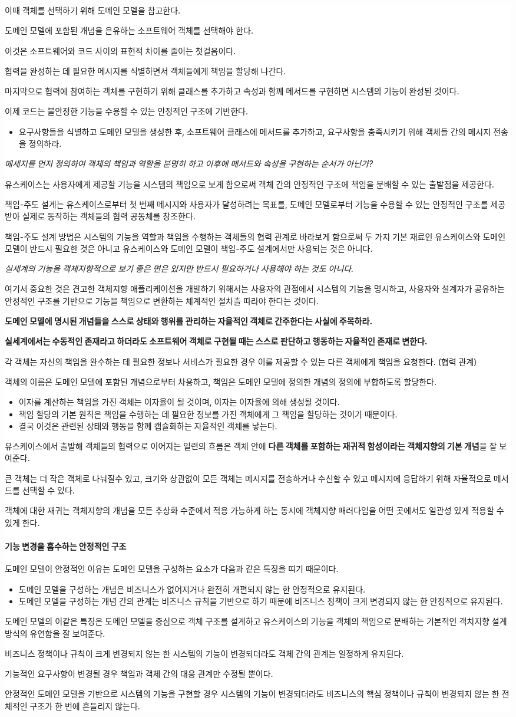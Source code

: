 이때 객체를 선택하기 위해 도메인 모델을 참고한다.

도메인 모델에 포함된 개념을 은유하는 소프트웨어 객체를 선택해야 한다.

이것은 소프트웨어와 코드 사이의 표현적 차이를 줄이는 첫걸음이다.

협력을 완성하는 데 필요한 메시지를 식별하면서 객체들에게 책임을 할당해 나간다.

마지막으로 협력에 참여하는 객체를 구현하기 위해 클래스를 추가하고 속성과 함께 메서드를 구현하면 시스템의 기능이 완성된 것이다.

이제 코드는 불안정한 기능을 수용할 수 있는 안정적인 구조에 기반한다.

- 요구사항들을 식별하고 도메인 모델을 생성한 후, 소프트웨어 클래스에 메서드를 추가하고, 요구사항을 충족시키기 위해 객체들 간의 메시지 전송을 정의하라.

*메세지를 먼저 정의하여 객체의 책임과 역할을 분명히 하고 이후에 메서드와 속성을 구현하는 순서가 아닌가?*

유스케이스는 사용자에게 제공할 기능을 시스템의 책임으로 보게 함으로써 객체 간의 안정적인 구조에 책임을 분배할 수 있는 출발점을 제공한다.

책임-주도 설계는 유스케이스로부터 첫 번째 메시지와 사용자가 달성하려는 목표를, 도메인 모델로부터 기능을 수용할 수 있는 안정적인 구조를 제공받아 실제로 동작하는 객체들의 협력 공동체를 창조한다.

책임-주도 설계 방법은 시스템의 기능을 역할과 책임을 수행하는 객체들의 협력 관계로 바라보게 함으로써 두 가지 기본 재료인 유스케이스와 도메인 모델이 반드시 필요한 것은 아니고 유스케이스와 도메인 모델이 책임-주도 설계에서만 사용되는 것은 아니다.

*실세계의 기능을 객체지향적으로 보기 좋은 면은 있지만 반드시 필요하거나 사용해야 하는 것도 아니다.*

여기서 중요한 것은 견고한 객체지향 애플리케이션을 개발하기 위해서는 사용자의 관점에서 시스템의 기능을 명시하고, 사용자와 설계자가 공유하는 안정적인 구조를 기반으로 기능을 책임으로 변환하는 체계적인 절차츨 따라야 한다는 것이다.

**도메인 모델에 명시된 개념들을 스스로 상태와 행위를 관리하는 자율적인 객체로 간주한다는 사실에 주목하라.**

**실세계에서는 수동적인 존재라고 하더라도 소프트웨어 객체로 구현될 때는 스스로 판단하고 행동하는 자율적인 존재로 변한다.**

각 객체는 자신의 책임을 완수하는 데 필요한 정보나 서비스가 필요한 경우 이를 제공할 수 있는 다른 객체에게 책임을 요청한다. (협력 관계)

객체의 이름은 도메인 모델에 포함된 개념으로부터 차용하고, 책임은 도메인 모델에 정의한 개념의 정의에 부합하도록 할당한다.

- 이자를 계산하는 책임을 가진 객체는 이자율이 될 것이며, 이자는 이자율에 의해 생성될 것이다.
- 책임 할당의 기본 원칙은 책임을 수행하는 데 필요한 정보를 가진 객체에게 그 책임을 할당하는 것이기 때문이다.
- 결국 이것은 관련된 상태와 행동을 함께 캡슐화하는 자율적인 객체를 낳는다.

유스케이스에서 출발해 객체들의 협력으로 이어지는 일련의 흐름은 객체 안에 **다른 객체를 포함하는 재귀적 함성이라는 객체지향의 기본 개념**을 잘 보여준다.

큰 객체는 더 작은 객체로 나눠질수 있고, 크기와 상관없이 모든 객체는 메시지를 전송하거나 수신할 수 있고 메시지에 응답하기 위해 자율적으로 메서드를 선택할 수 있다.

객체에 대한 재귀는 객체지향의 개념을 모든 추상화 수준에서 적용 가능하게 하는 동시에 객체지향 패러다임을 어떤 곳에서도 일관성 있게 적용할 수 있게 한다.

#### 기능 변경을 흡수하는 안정적인 구조

도메인 모델이 안정적인 이유는 도메인 모델을 구성하는 요소가 다음과 같은 특징을 띠기 때문이다.

- 도메인 모델을 구성하는 개념은 비즈니스가 없어지거나 완전히 개편되지 않는 한 안정적으로 유지된다.
- 도메인 모델을 구성하는 개념 간의 관계는 비즈니스 규칙을 기반으로 하기 때문에 비즈니스 정책이 크게 변경되지 않는 한 안정적으로 유지된다.

도메인 모델의 이같은 특징은 도메인 모델을 중심으로 객체 구조를 설계하고 유스케이스의 기능을 객체의 책임으로 분배하는 기본적인 객치지향 설계 방식의 유연함을 잘 보여준다.

비즈니스 정책이나 규칙이 크게 변경되지 않는 한 시스템의 기능이 변경되더라도 객체 간의 관계는 일정하게 유지된다.

기능적인 요구사항이 변경될 경우 책임과 객체 간의 대응 관계만 수정될 뿐이다.

안정적인 도메인 모델을 기반으로 시스템의 기능을 구현할 경우 시스템의 기능이 변경되더라도 비즈니스의 핵심 정책이나 규칙이 변경되지 않는 한 전체적인 구조가 한 번에 흔들리지 않는다.
